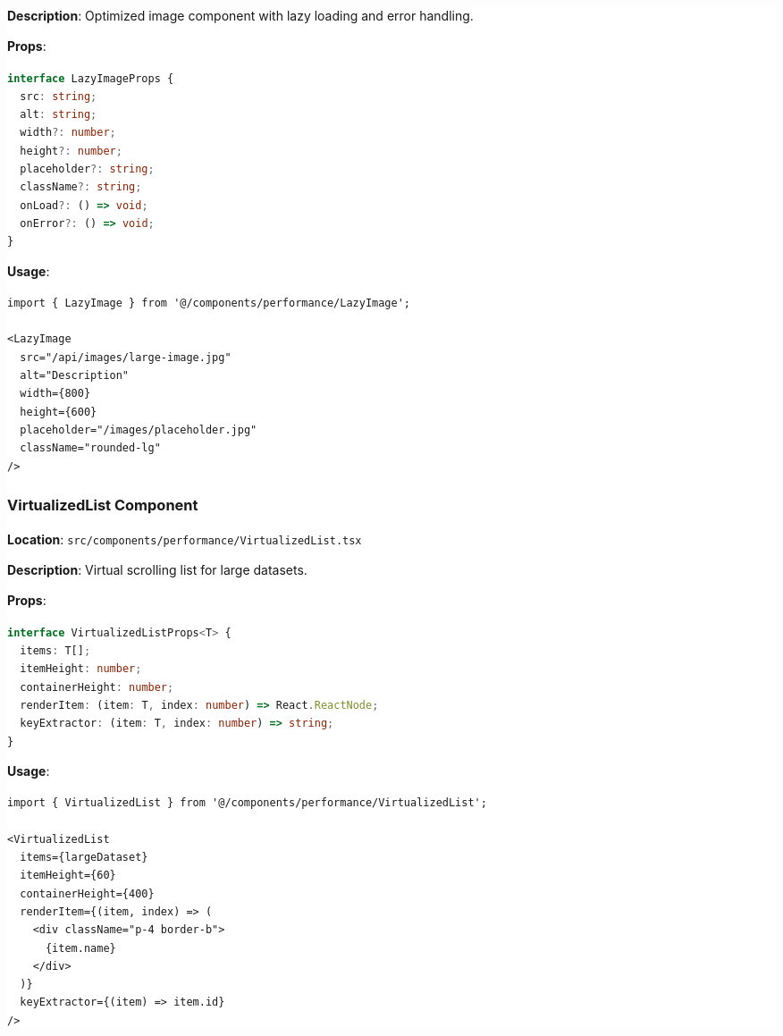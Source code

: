 **Description**: Optimized image component with lazy loading and error handling.

**Props**:
```typescript
interface LazyImageProps {
  src: string;
  alt: string;
  width?: number;
  height?: number;
  placeholder?: string;
  className?: string;
  onLoad?: () => void;
  onError?: () => void;
}
```

**Usage**:
```tsx
import { LazyImage } from '@/components/performance/LazyImage';

<LazyImage
  src="/api/images/large-image.jpg"
  alt="Description"
  width={800}
  height={600}
  placeholder="/images/placeholder.jpg"
  className="rounded-lg"
/>
```

### VirtualizedList Component

**Location**: `src/components/performance/VirtualizedList.tsx`

**Description**: Virtual scrolling list for large datasets.

**Props**:
```typescript
interface VirtualizedListProps<T> {
  items: T[];
  itemHeight: number;
  containerHeight: number;
  renderItem: (item: T, index: number) => React.ReactNode;
  keyExtractor: (item: T, index: number) => string;
}
```

**Usage**:
```tsx
import { VirtualizedList } from '@/components/performance/VirtualizedList';

<VirtualizedList
  items={largeDataset}
  itemHeight={60}
  containerHeight={400}
  renderItem={(item, index) => (
    <div className="p-4 border-b">
      {item.name}
    </div>
  )}
  keyExtractor={(item) => item.id}
/>
```
